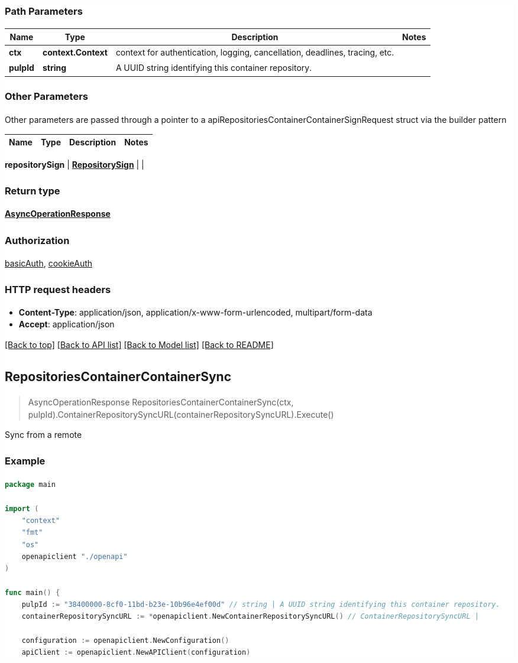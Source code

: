 ### Path Parameters


Name | Type | Description  | Notes
------------- | ------------- | ------------- | -------------
**ctx** | **context.Context** | context for authentication, logging, cancellation, deadlines, tracing, etc.
**pulpId** | **string** | A UUID string identifying this container repository. | 

### Other Parameters

Other parameters are passed through a pointer to a apiRepositoriesContainerContainerSignRequest struct via the builder pattern


Name | Type | Description  | Notes
------------- | ------------- | ------------- | -------------

 **repositorySign** | [**RepositorySign**](RepositorySign.md) |  | 

### Return type

[**AsyncOperationResponse**](AsyncOperationResponse.md)

### Authorization

[basicAuth](../README.md#basicAuth), [cookieAuth](../README.md#cookieAuth)

### HTTP request headers

- **Content-Type**: application/json, application/x-www-form-urlencoded, multipart/form-data
- **Accept**: application/json

[[Back to top]](#) [[Back to API list]](../README.md#documentation-for-api-endpoints)
[[Back to Model list]](../README.md#documentation-for-models)
[[Back to README]](../README.md)


## RepositoriesContainerContainerSync

> AsyncOperationResponse RepositoriesContainerContainerSync(ctx, pulpId).ContainerRepositorySyncURL(containerRepositorySyncURL).Execute()

Sync from a remote



### Example

```go
package main

import (
    "context"
    "fmt"
    "os"
    openapiclient "./openapi"
)

func main() {
    pulpId := "38400000-8cf0-11bd-b23e-10b96e4ef00d" // string | A UUID string identifying this container repository.
    containerRepositorySyncURL := *openapiclient.NewContainerRepositorySyncURL() // ContainerRepositorySyncURL | 

    configuration := openapiclient.NewConfiguration()
    apiClient := openapiclient.NewAPIClient(configuration)
```